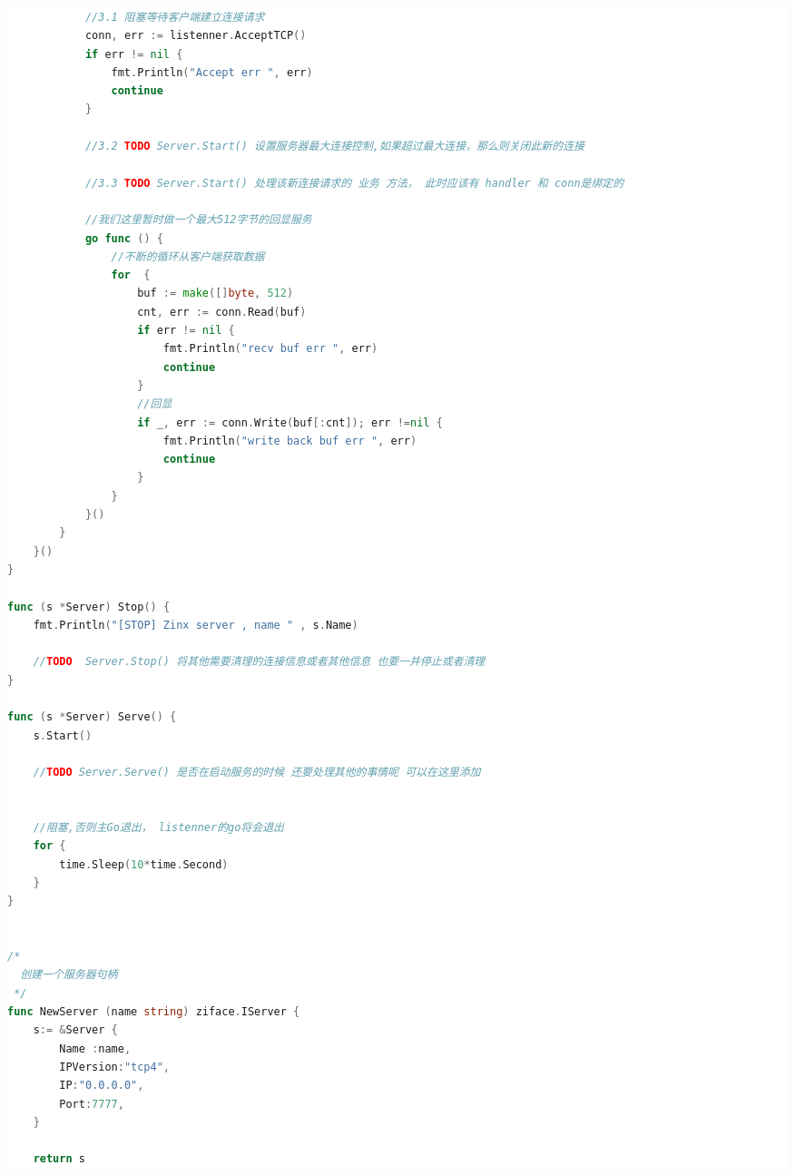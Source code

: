    ```go
               //3.1 阻塞等待客户端建立连接请求
               conn, err := listenner.AcceptTCP()
               if err != nil {
                   fmt.Println("Accept err ", err)
                   continue
               }
   
               //3.2 TODO Server.Start() 设置服务器最大连接控制,如果超过最大连接，那么则关闭此新的连接
   
               //3.3 TODO Server.Start() 处理该新连接请求的 业务 方法， 此时应该有 handler 和 conn是绑定的
   
               //我们这里暂时做一个最大512字节的回显服务
               go func () {
                   //不断的循环从客户端获取数据
                   for  {
                       buf := make([]byte, 512)
                       cnt, err := conn.Read(buf)
                       if err != nil {
                           fmt.Println("recv buf err ", err)
                           continue
                       }
                       //回显
                       if _, err := conn.Write(buf[:cnt]); err !=nil {
                           fmt.Println("write back buf err ", err)
                           continue
                       }
                   }
               }()
           }
       }()
   }
   
   func (s *Server) Stop() {
       fmt.Println("[STOP] Zinx server , name " , s.Name)
   
       //TODO  Server.Stop() 将其他需要清理的连接信息或者其他信息 也要一并停止或者清理
   }
   
   func (s *Server) Serve() {
       s.Start()
   
       //TODO Server.Serve() 是否在启动服务的时候 还要处理其他的事情呢 可以在这里添加
   
   
       //阻塞,否则主Go退出， listenner的go将会退出
       for {
           time.Sleep(10*time.Second)
       }
   }
   
   
   /*
     创建一个服务器句柄
    */
   func NewServer (name string) ziface.IServer {
       s:= &Server {
           Name :name,
           IPVersion:"tcp4",
           IP:"0.0.0.0",
           Port:7777,
       }
   
       return s
   ```